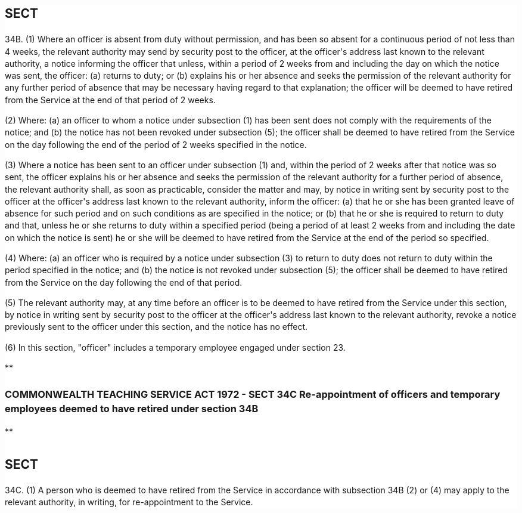 ## SECT
<sect>   34B.  (1)  Where an officer is absent from duty without permission, and has been so absent for a continuous period of not less than 4 weeks, the relevant authority may send by security post to the officer, at the officer's address last known to the relevant authority, a notice informing the officer that unless, within a period of 2 weeks from and including the day on which the notice was sent, the officer:<lf>   (a)  returns to duty; or<lf>   (b)  explains his or her absence and seeks the permission of the relevant authority for any further period of absence that may be necessary having regard to that explanation;<lf> the officer will be deemed to have retired from the Service at the end of that period of 2 weeks. 

  (2)  Where:<lf>   (a)  an officer to whom a notice under subsection (1) has been sent does not comply with the requirements of the notice; and<lf>   (b)  the notice has not been revoked under subsection (5);<lf> the officer shall be deemed to have retired from the Service on the day following the end of the period of 2 weeks specified in the notice. <p>  (3)  Where a notice has been sent to an officer under subsection (1) and, within the period of 2 weeks after that notice was so sent, the officer explains his or her absence and seeks the permission of the relevant authority for a further period of absence, the relevant authority shall, as soon as practicable, consider the matter and may, by notice in writing sent by security post to the officer at the officer's address last known to the relevant authority, inform the officer:<lf>   (a)  that he or she has been granted leave of absence for such period and on such conditions as are specified in the notice; or<lf>   (b)  that he or she is required to return to duty and that, unless he or she returns to duty within a specified period (being a period of at least 2 weeks from and including the date on which the notice is sent) he or she will be deemed to have retired from the Service at the end of the period so specified. <p>  (4)  Where:<lf>   (a)  an officer who is required by a notice under subsection (3) to return to duty does not return to duty within the period specified in the notice; and<lf>   (b)  the notice is not revoked under subsection (5);<lf> the officer shall be deemed to have retired from the Service on the day following the end of that period. <p>  (5)  The relevant authority may, at any time before an officer is to be deemed to have retired from the Service under this section, by notice in writing sent by security post to the officer at the officer's address last known to the relevant authority, revoke a notice previously sent to the officer under this section, and the notice has no effect. </p><p>  (6)  In this section, "officer" includes a temporary employee engaged under section 23\. </p></lf></lf></lf></p></lf></lf></p></lf></lf></lf>
</lf></lf></lf></sect>
**<b>

### <name>COMMONWEALTH TEACHING SERVICE ACT 1972 - SECT 34C Re-appointment of officers and temporary employees deemed to have retired under section 34B </name>
</b>** 

## SECT
<sect>   34C.  (1)  A person who is deemed to have retired from the Service in accordance with subsection 34B (2) or (4) may apply to the relevant authority, in writing, for re-appointment to the Service. 
